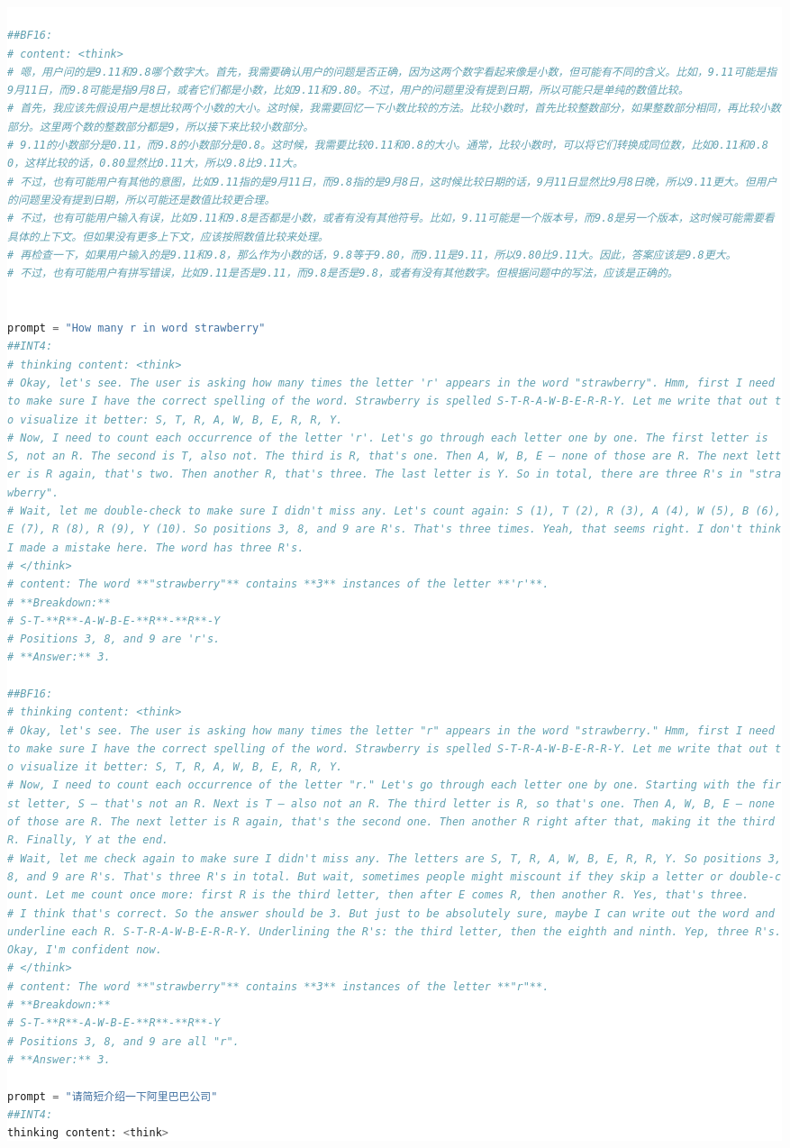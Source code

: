 ```python

##BF16:
# content: <think>
# 嗯，用户问的是9.11和9.8哪个数字大。首先，我需要确认用户的问题是否正确，因为这两个数字看起来像是小数，但可能有不同的含义。比如，9.11可能是指9月11日，而9.8可能是指9月8日，或者它们都是小数，比如9.11和9.80。不过，用户的问题里没有提到日期，所以可能只是单纯的数值比较。
# 首先，我应该先假设用户是想比较两个小数的大小。这时候，我需要回忆一下小数比较的方法。比较小数时，首先比较整数部分，如果整数部分相同，再比较小数部分。这里两个数的整数部分都是9，所以接下来比较小数部分。
# 9.11的小数部分是0.11，而9.8的小数部分是0.8。这时候，我需要比较0.11和0.8的大小。通常，比较小数时，可以将它们转换成同位数，比如0.11和0.80，这样比较的话，0.80显然比0.11大，所以9.8比9.11大。
# 不过，也有可能用户有其他的意图，比如9.11指的是9月11日，而9.8指的是9月8日，这时候比较日期的话，9月11日显然比9月8日晚，所以9.11更大。但用户的问题里没有提到日期，所以可能还是数值比较更合理。
# 不过，也有可能用户输入有误，比如9.11和9.8是否都是小数，或者有没有其他符号。比如，9.11可能是一个版本号，而9.8是另一个版本，这时候可能需要看具体的上下文。但如果没有更多上下文，应该按照数值比较来处理。
# 再检查一下，如果用户输入的是9.11和9.8，那么作为小数的话，9.8等于9.80，而9.11是9.11，所以9.80比9.11大。因此，答案应该是9.8更大。
# 不过，也有可能用户有拼写错误，比如9.11是否是9.11，而9.8是否是9.8，或者有没有其他数字。但根据问题中的写法，应该是正确的。


prompt = "How many r in word strawberry"
##INT4:
# thinking content: <think>
# Okay, let's see. The user is asking how many times the letter 'r' appears in the word "strawberry". Hmm, first I need to make sure I have the correct spelling of the word. Strawberry is spelled S-T-R-A-W-B-E-R-R-Y. Let me write that out to visualize it better: S, T, R, A, W, B, E, R, R, Y.
# Now, I need to count each occurrence of the letter 'r'. Let's go through each letter one by one. The first letter is S, not an R. The second is T, also not. The third is R, that's one. Then A, W, B, E – none of those are R. The next letter is R again, that's two. Then another R, that's three. The last letter is Y. So in total, there are three R's in "strawberry".
# Wait, let me double-check to make sure I didn't miss any. Let's count again: S (1), T (2), R (3), A (4), W (5), B (6), E (7), R (8), R (9), Y (10). So positions 3, 8, and 9 are R's. That's three times. Yeah, that seems right. I don't think I made a mistake here. The word has three R's.
# </think>
# content: The word **"strawberry"** contains **3** instances of the letter **'r'**. 
# **Breakdown:**  
# S-T-**R**-A-W-B-E-**R**-**R**-Y  
# Positions 3, 8, and 9 are 'r's.  
# **Answer:** 3.

##BF16:
# thinking content: <think>
# Okay, let's see. The user is asking how many times the letter "r" appears in the word "strawberry." Hmm, first I need to make sure I have the correct spelling of the word. Strawberry is spelled S-T-R-A-W-B-E-R-R-Y. Let me write that out to visualize it better: S, T, R, A, W, B, E, R, R, Y.
# Now, I need to count each occurrence of the letter "r." Let's go through each letter one by one. Starting with the first letter, S – that's not an R. Next is T – also not an R. The third letter is R, so that's one. Then A, W, B, E – none of those are R. The next letter is R again, that's the second one. Then another R right after that, making it the third R. Finally, Y at the end. 
# Wait, let me check again to make sure I didn't miss any. The letters are S, T, R, A, W, B, E, R, R, Y. So positions 3, 8, and 9 are R's. That's three R's in total. But wait, sometimes people might miscount if they skip a letter or double-count. Let me count once more: first R is the third letter, then after E comes R, then another R. Yes, that's three. 
# I think that's correct. So the answer should be 3. But just to be absolutely sure, maybe I can write out the word and underline each R. S-T-R-A-W-B-E-R-R-Y. Underlining the R's: the third letter, then the eighth and ninth. Yep, three R's. Okay, I'm confident now.
# </think>
# content: The word **"strawberry"** contains **3** instances of the letter **"r"**. 
# **Breakdown:**  
# S-T-**R**-A-W-B-E-**R**-**R**-Y  
# Positions 3, 8, and 9 are all "r".  
# **Answer:** 3.

prompt = "请简短介绍一下阿里巴巴公司"
##INT4:
thinking content: <think>
```